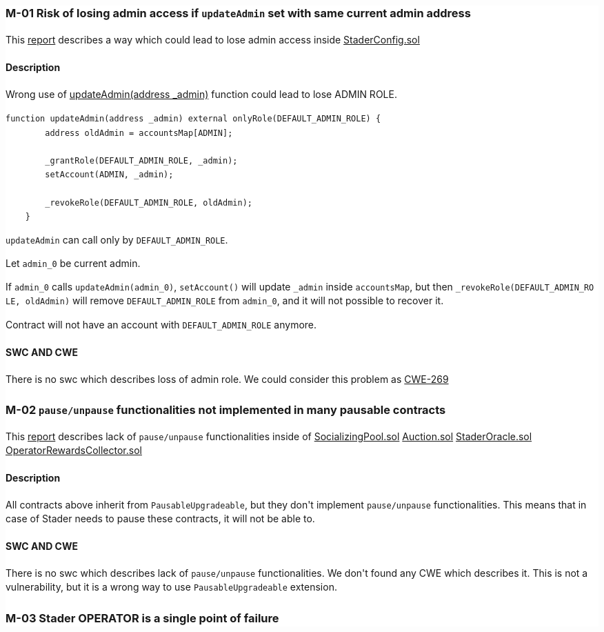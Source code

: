 ### M-01 Risk of losing admin access if ```updateAdmin``` set with same current admin address
This [report](https://code4rena.com/reports/2023-06-stader#m-01-risk-of-losing-admin-access-if-updateadmin-set-with-same-current-admin-address) describes a way which could 
lead to lose admin access inside [StaderConfig.sol](https://github.com/code-423n4/2023-06-stader/blob/7566b5a35f32ebd55d3578b8bd05c038feb7d9cc/contracts/StaderConfig.sol)

#### Description
Wrong use of [updateAdmin(address _admin)](https://github.com/code-423n4/2023-06-stader/blob/7566b5a35f32ebd55d3578b8bd05c038feb7d9cc/contracts/StaderConfig.sol#L176-L183)
function could lead to lose ADMIN ROLE.

```
function updateAdmin(address _admin) external onlyRole(DEFAULT_ADMIN_ROLE) {
        address oldAdmin = accountsMap[ADMIN];

        _grantRole(DEFAULT_ADMIN_ROLE, _admin);
        setAccount(ADMIN, _admin);

        _revokeRole(DEFAULT_ADMIN_ROLE, oldAdmin);
    }
```

```updateAdmin``` can call only by ```DEFAULT_ADMIN_ROLE```.

Let ```admin_0``` be current admin.

If ```admin_0``` calls ```updateAdmin(admin_0)```, ```setAccount()``` will update ```_admin``` inside ```accountsMap```,
but then ```_revokeRole(DEFAULT_ADMIN_ROLE, oldAdmin)``` will remove ```DEFAULT_ADMIN_ROLE``` from ```admin_0```,
and it will not possible to recover it. 

Contract will not have an account with ```DEFAULT_ADMIN_ROLE``` anymore.

#### SWC AND CWE
There is no swc which describes loss of admin role.
We could consider this problem as [CWE-269](https://cwe.mitre.org/data/definitions/269.html)

### M-02 ```pause/unpause``` functionalities not implemented in many pausable contracts
This [report](https://code4rena.com/reports/2023-06-stader#m-02-pauseunpause-functionalities-not-implemented-in-many-pausable-contracts) 
describes lack of ```pause/unpause``` functionalities inside of 
[SocializingPool.sol](https://github.com/code-423n4/2023-06-stader/blob/main/contracts/SocializingPool.sol)
[Auction.sol](https://github.com/code-423n4/2023-06-stader/blob/main/contracts/Auction.sol)
[StaderOracle.sol](https://github.com/code-423n4/2023-06-stader/blob/main/contracts/StaderOracle.sol)
[OperatorRewardsCollector.sol](https://github.com/code-423n4/2023-06-stader/blob/main/contracts/OperatorRewardsCollector.sol#L16)


#### Description
All contracts above inherit from ```PausableUpgradeable```, but they don't implement ```pause/unpause``` functionalities.
This means that in case of Stader needs to pause these contracts, it will not be able to.

#### SWC AND CWE
There is no swc which describes lack of ```pause/unpause``` functionalities.
We don't found any CWE which describes it.
This is not a vulnerability, but it is a wrong way to use ```PausableUpgradeable``` extension.


### M-03 Stader OPERATOR is a single point of failure
```